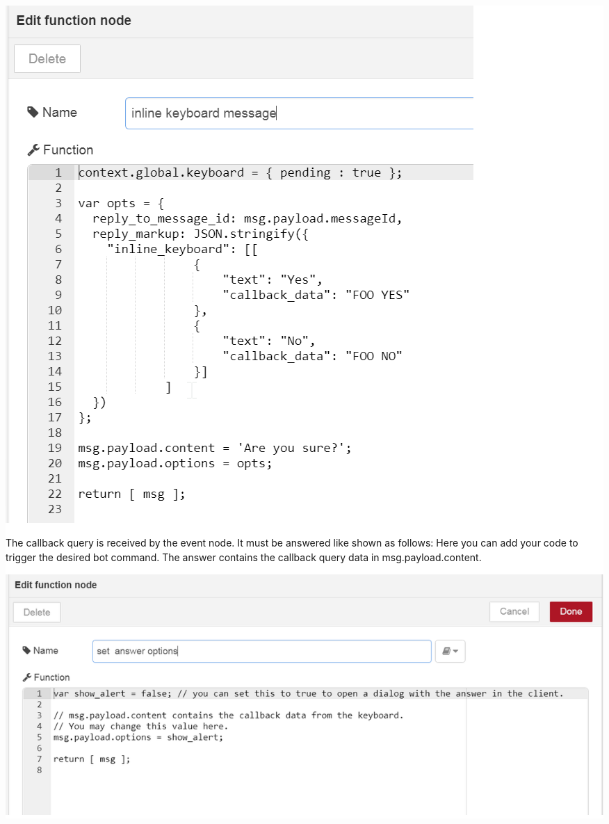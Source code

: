 ![Alt text](images/TelegramBotInlineKeyboard2.png?raw=true "Inline Keyboard Function 1")

The callback query is received by the event node. It must be answered like shown as follows:
Here you can add your code to trigger the desired bot command. The answer contains the callback query data in msg.payload.content.

![Alt text](images/TelegramBotInlineKeyboard3.png?raw=true "Inline Keyboard Function 2")
